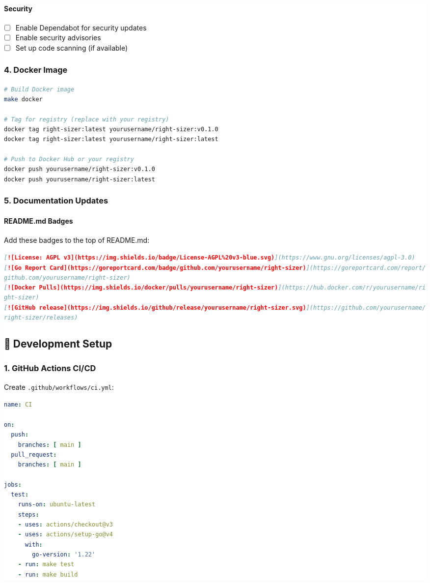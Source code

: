 #### Security
- [ ] Enable Dependabot for security updates
- [ ] Enable security advisories
- [ ] Set up code scanning (if available)

### 4. Docker Image

```bash
# Build Docker image
make docker

# Tag for registry (replace with your registry)
docker tag right-sizer:latest yourusername/right-sizer:v0.1.0
docker tag right-sizer:latest yourusername/right-sizer:latest

# Push to Docker Hub or your registry
docker push yourusername/right-sizer:v0.1.0
docker push yourusername/right-sizer:latest
```

### 5. Documentation Updates

#### README.md Badges
Add these badges to the top of README.md:
```markdown
[![License: AGPL v3](https://img.shields.io/badge/License-AGPL%20v3-blue.svg)](https://www.gnu.org/licenses/agpl-3.0)
[![Go Report Card](https://goreportcard.com/badge/github.com/yourusername/right-sizer)](https://goreportcard.com/report/github.com/yourusername/right-sizer)
[![Docker Pulls](https://img.shields.io/docker/pulls/yourusername/right-sizer)](https://hub.docker.com/r/yourusername/right-sizer)
[![GitHub release](https://img.shields.io/github/release/yourusername/right-sizer.svg)](https://github.com/yourusername/right-sizer/releases)
```

## 🚀 Development Setup

### 1. GitHub Actions CI/CD

Create `.github/workflows/ci.yml`:
```yaml
name: CI

on:
  push:
    branches: [ main ]
  pull_request:
    branches: [ main ]

jobs:
  test:
    runs-on: ubuntu-latest
    steps:
    - uses: actions/checkout@v3
    - uses: actions/setup-go@v4
      with:
        go-version: '1.22'
    - run: make test
    - run: make build
```
